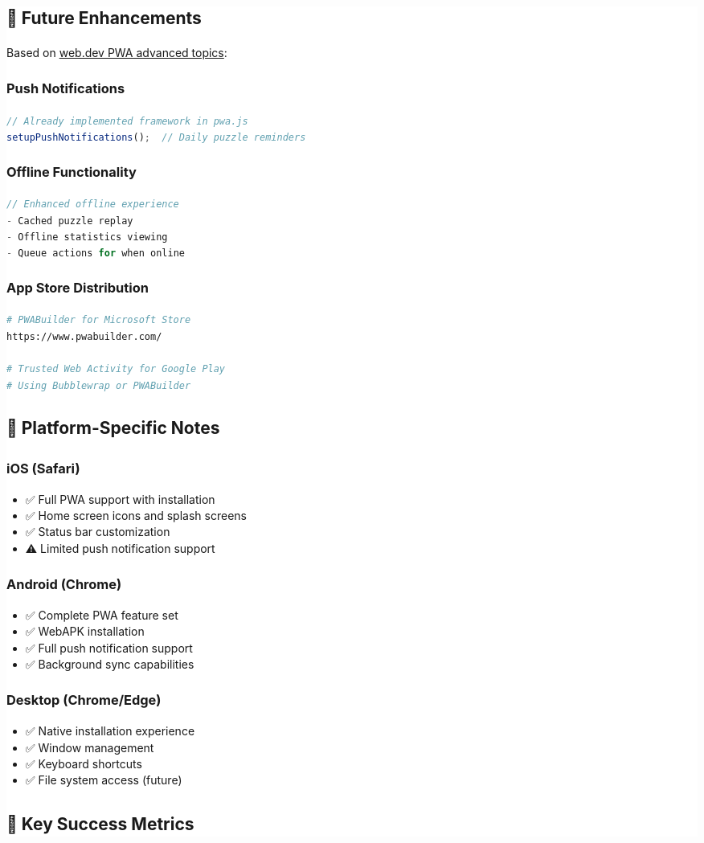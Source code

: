 ## 🔮 **Future Enhancements**

Based on [web.dev PWA advanced topics](https://web.dev/explore/progressive-web-apps):

### **Push Notifications**
```javascript
// Already implemented framework in pwa.js
setupPushNotifications();  // Daily puzzle reminders
```

### **Offline Functionality** 
```javascript
// Enhanced offline experience
- Cached puzzle replay
- Offline statistics viewing
- Queue actions for when online
```

### **App Store Distribution**
```bash
# PWABuilder for Microsoft Store
https://www.pwabuilder.com/

# Trusted Web Activity for Google Play
# Using Bubblewrap or PWABuilder
```

## 📱 **Platform-Specific Notes**

### **iOS (Safari)**
- ✅ Full PWA support with installation
- ✅ Home screen icons and splash screens
- ✅ Status bar customization
- ⚠️ Limited push notification support

### **Android (Chrome)**
- ✅ Complete PWA feature set
- ✅ WebAPK installation
- ✅ Full push notification support
- ✅ Background sync capabilities

### **Desktop (Chrome/Edge)**
- ✅ Native installation experience
- ✅ Window management
- ✅ Keyboard shortcuts
- ✅ File system access (future)

## 🎯 **Key Success Metrics**

